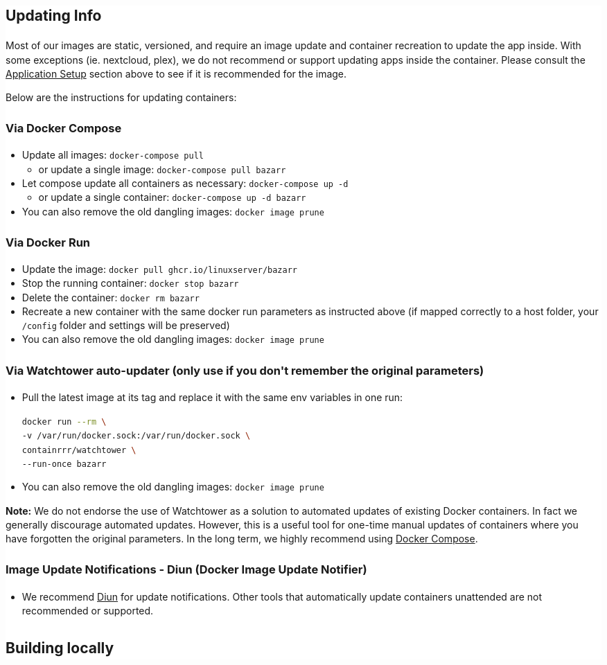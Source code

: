 ## Updating Info

Most of our images are static, versioned, and require an image update and container recreation to update the app inside. With some exceptions (ie. nextcloud, plex), we do not recommend or support updating apps inside the container. Please consult the [Application Setup](#application-setup) section above to see if it is recommended for the image.

Below are the instructions for updating containers:

### Via Docker Compose

* Update all images: `docker-compose pull`
  * or update a single image: `docker-compose pull bazarr`
* Let compose update all containers as necessary: `docker-compose up -d`
  * or update a single container: `docker-compose up -d bazarr`
* You can also remove the old dangling images: `docker image prune`

### Via Docker Run

* Update the image: `docker pull ghcr.io/linuxserver/bazarr`
* Stop the running container: `docker stop bazarr`
* Delete the container: `docker rm bazarr`
* Recreate a new container with the same docker run parameters as instructed above (if mapped correctly to a host folder, your `/config` folder and settings will be preserved)
* You can also remove the old dangling images: `docker image prune`

### Via Watchtower auto-updater (only use if you don't remember the original parameters)

* Pull the latest image at its tag and replace it with the same env variables in one run:

  ```bash
  docker run --rm \
  -v /var/run/docker.sock:/var/run/docker.sock \
  containrrr/watchtower \
  --run-once bazarr
  ```

* You can also remove the old dangling images: `docker image prune`

**Note:** We do not endorse the use of Watchtower as a solution to automated updates of existing Docker containers. In fact we generally discourage automated updates. However, this is a useful tool for one-time manual updates of containers where you have forgotten the original parameters. In the long term, we highly recommend using [Docker Compose](https://docs.linuxserver.io/general/docker-compose).

### Image Update Notifications - Diun (Docker Image Update Notifier)

* We recommend [Diun](https://crazymax.dev/diun/) for update notifications. Other tools that automatically update containers unattended are not recommended or supported.

## Building locally
